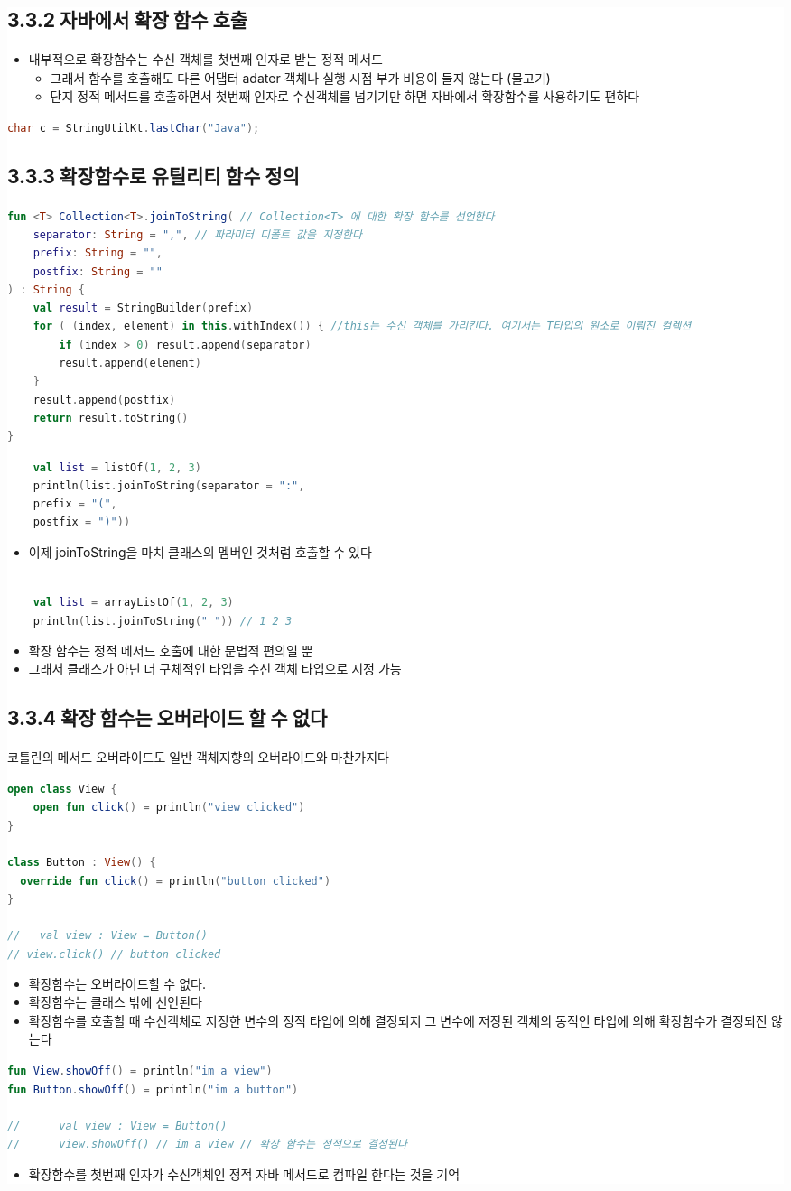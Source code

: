 ## 3.3.2 자바에서 확장 함수 호출 
- 내부적으로 확장함수는 수신 객체를 첫번째 인자로 받는 정적 메서드 
  - 그래서 함수를 호출해도 다른 어댑터 adater 객체나 실행 시점 부가 비용이 들지 않는다 (물고기)
  - 단지 정적 메서드를 호출하면서 첫번째 인자로 수신객체를 넘기기만 하면 자바에서 확장함수를 사용하기도 편하다 
```java
char c = StringUtilKt.lastChar("Java");
```

## 3.3.3 확장함수로 유틸리티 함수 정의
```kotlin
fun <T> Collection<T>.joinToString( // Collection<T> 에 대한 확장 함수를 선언한다
    separator: String = ",", // 파라미터 디폴트 값을 지정한다
    prefix: String = "",
    postfix: String = ""
) : String {
    val result = StringBuilder(prefix)
    for ( (index, element) in this.withIndex()) { //this는 수신 객체를 가리킨다. 여기서는 T타입의 원소로 이뤄진 컬렉션
        if (index > 0) result.append(separator)
        result.append(element)
    }
    result.append(postfix)
    return result.toString()
}
```
```kotlin
    val list = listOf(1, 2, 3)
    println(list.joinToString(separator = ":",
    prefix = "(",
    postfix = ")"))
```
- 이제 joinToString을 마치 클래스의 멤버인 것처럼 호출할 수 있다 
```kotlin

    val list = arrayListOf(1, 2, 3)
    println(list.joinToString(" ")) // 1 2 3
```
- 확장 함수는 정적 메서드 호출에 대한 문법적 편의일 뿐 
- 그래서 클래스가 아닌 더 구체적인 타입을 수신 객체 타입으로 지정 가능 
## 3.3.4 확장 함수는 오버라이드 할 수 없다 
코틀린의 메서드 오버라이드도 일반 객체지향의 오버라이드와 마찬가지다 
```kotlin
open class View {
    open fun click() = println("view clicked")
}

class Button : View() {
  override fun click() = println("button clicked")
}

//   val view : View = Button()
// view.click() // button clicked
```
- 확장함수는 오버라이드할 수 없다. 
- 확장함수는 클래스 밖에 선언된다 
- 확장함수를 호출할 때 수신객체로 지정한 변수의 정적 타입에 의해 결정되지 그 변수에 저장된 객체의 동적인 타입에 의해 확장함수가 결정되진 않는다 
```kotlin
fun View.showOff() = println("im a view")
fun Button.showOff() = println("im a button")

//      val view : View = Button()
//      view.showOff() // im a view // 확장 함수는 정적으로 결정된다 
```
- 확장함수를 첫번째 인자가 수신객체인 정적 자바 메서드로 컴파일 한다는 것을 기억 